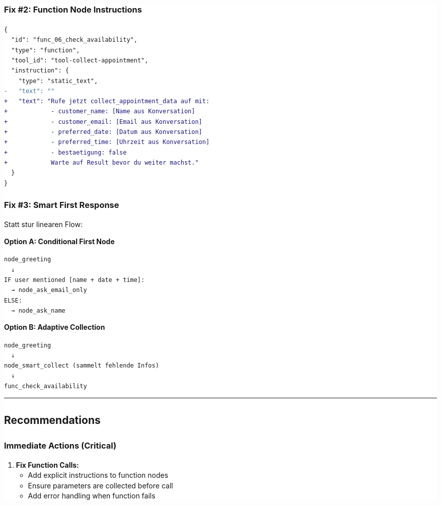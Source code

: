 ### Fix #2: Function Node Instructions

```diff
{
  "id": "func_06_check_availability",
  "type": "function",
  "tool_id": "tool-collect-appointment",
  "instruction": {
    "type": "static_text",
-   "text": ""
+   "text": "Rufe jetzt collect_appointment_data auf mit:
+            - customer_name: [Name aus Konversation]
+            - customer_email: [Email aus Konversation]
+            - preferred_date: [Datum aus Konversation]
+            - preferred_time: [Uhrzeit aus Konversation]
+            - bestaetigung: false
+            Warte auf Result bevor du weiter machst."
  }
}
```

### Fix #3: Smart First Response

Statt stur linearen Flow:

**Option A: Conditional First Node**

```
node_greeting
  ↓
IF user mentioned [name + date + time]:
  → node_ask_email_only
ELSE:
  → node_ask_name
```

**Option B: Adaptive Collection**

```
node_greeting
  ↓
node_smart_collect (sammelt fehlende Infos)
  ↓
func_check_availability
```

---

## Recommendations

### Immediate Actions (Critical)

1. **Fix Function Calls:**
   - Add explicit instructions to function nodes
   - Ensure parameters are collected before call
   - Add error handling when function fails
